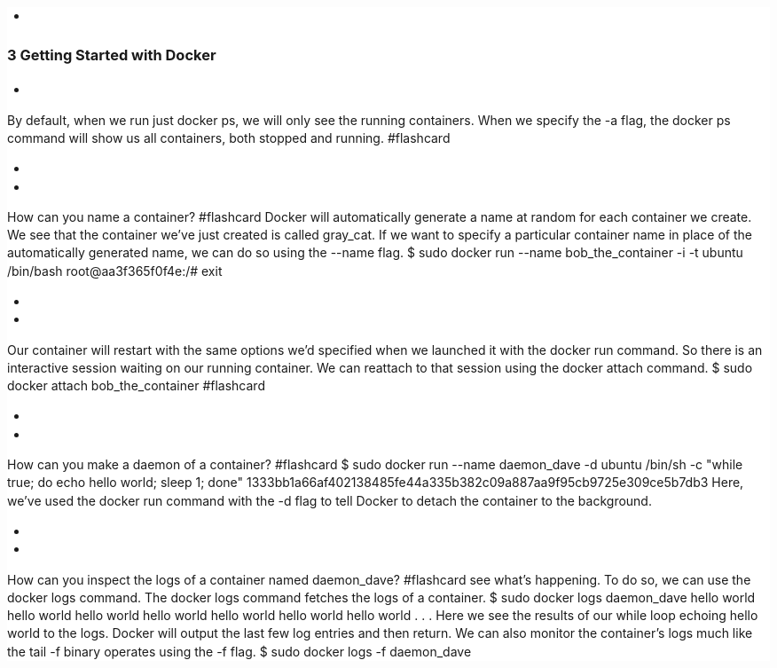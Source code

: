 
    
-
### 3 Getting Started with Docker
- 

By default, when we run just docker ps, we will only see the running containers. When we specify the -a flag, the docker ps command will show us all containers, both stopped and running. #flashcard 


    
-
- 
 How can you name a container? #flashcard 
    Docker will automatically generate a name at random for each container we create. We see that the container we’ve just created is called gray_cat. If we want to specify a particular container name in place of the automatically generated name, we can do so using the --name flag.
     $ sudo docker run --name bob_the_container -i -t ubuntu /bin/bash
     root@aa3f365f0f4e:/# exit

    
-
- 

Our container will restart with the same options we’d specified when we launched it with the docker run command. So there is an interactive session waiting on our running container. We can reattach to that session using the docker attach command.
     $ sudo docker attach bob_the_container #flashcard 


    
-
- 
 How can you make a daemon of a container? #flashcard 
    $ sudo docker run --name daemon_dave -d ubuntu /bin/sh -c "while true; do echo hello world; sleep 1; done"
     1333bb1a66af402138485fe44a335b382c09a887aa9f95cb9725e309ce5b7db3
     Here, we’ve used the docker run command with the -d flag to tell Docker to detach the container to the background.

    
-
- 
 How can you inspect the logs of a container named daemon_dave? #flashcard 
    see what’s happening. To do so, we can use the docker logs command. The docker logs command fetches the logs of a container.
     $ sudo docker logs daemon_dave
     hello world
     hello world
     hello world
     hello world
     hello world
     hello world
     hello world
     . . .
     Here we see the results of our while loop echoing hello world to the logs. Docker will output the last few log entries and then return. We can also monitor the container’s logs much like the tail -f binary operates using the -f flag.
     $ sudo docker logs -f daemon_dave
